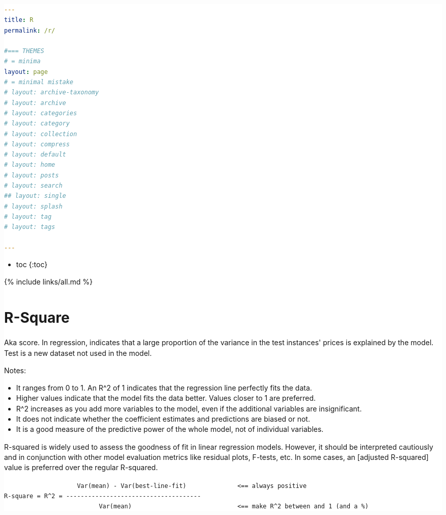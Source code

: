 ```yaml
---
title: R
permalink: /r/

#=== THEMES
# = minima
layout: page
# = minimal mistake
# layout: archive-taxonomy
# layout: archive
# layout: categories
# layout: category
# layout: collection
# layout: compress
# layout: default
# layout: home
# layout: posts
# layout: search
## layout: single
# layout: splash
# layout: tag
# layout: tags

---
```


* toc
{:toc}

{% include links/all.md %}


# R-Square

 Aka score. In regression, indicates that a large proportion of the variance in the test instances' prices is explained by the model. Test is a new dataset not used in the model.

 Notes:
  * It ranges from 0 to 1. An R^2 of 1 indicates that the regression line perfectly fits the data.
  * Higher values indicate that the model fits the data better. Values closer to 1 are preferred.
  * R^2 increases as you add more variables to the model, even if the additional variables are insignificant.
  * It does not indicate whether the coefficient estimates and predictions are biased or not.
  * It is a good measure of the predictive power of the whole model, not of individual variables.

 R-squared is widely used to assess the goodness of fit in linear regression models. However, it should be interpreted cautiously and in conjunction with other model evaluation metrics like residual plots, F-tests, etc. In some cases, an [adjusted R-squared] value is preferred over the regular R-squared.

 ```
                     Var(mean) - Var(best-line-fit)              <== always positive
R-square = R^2 = -------------------------------------
                           Var(mean)                             <== make R^2 between and 1 (and a %)

 ```
